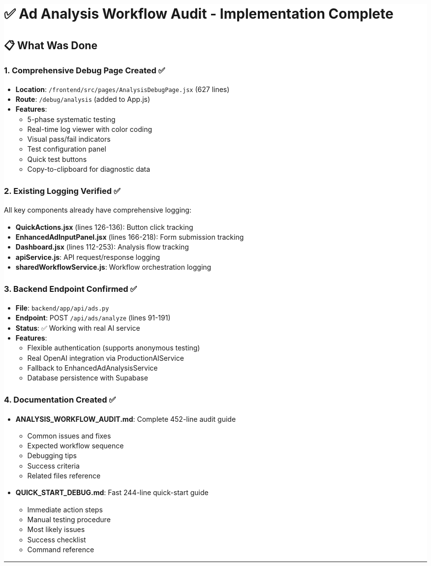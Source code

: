 # ✅ Ad Analysis Workflow Audit - Implementation Complete

## 📋 What Was Done

### 1. **Comprehensive Debug Page Created** ✅
- **Location**: `/frontend/src/pages/AnalysisDebugPage.jsx` (627 lines)
- **Route**: `/debug/analysis` (added to App.js)
- **Features**:
  - 5-phase systematic testing
  - Real-time log viewer with color coding
  - Visual pass/fail indicators
  - Test configuration panel
  - Quick test buttons
  - Copy-to-clipboard for diagnostic data

### 2. **Existing Logging Verified** ✅
All key components already have comprehensive logging:
- **QuickActions.jsx** (lines 126-136): Button click tracking
- **EnhancedAdInputPanel.jsx** (lines 166-218): Form submission tracking  
- **Dashboard.jsx** (lines 112-253): Analysis flow tracking
- **apiService.js**: API request/response logging
- **sharedWorkflowService.js**: Workflow orchestration logging

### 3. **Backend Endpoint Confirmed** ✅
- **File**: `backend/app/api/ads.py`
- **Endpoint**: POST `/api/ads/analyze` (lines 91-191)
- **Status**: ✅ Working with real AI service
- **Features**:
  - Flexible authentication (supports anonymous testing)
  - Real OpenAI integration via ProductionAIService
  - Fallback to EnhancedAdAnalysisService
  - Database persistence with Supabase

### 4. **Documentation Created** ✅
- **ANALYSIS_WORKFLOW_AUDIT.md**: Complete 452-line audit guide
  - Common issues and fixes
  - Expected workflow sequence
  - Debugging tips
  - Success criteria
  - Related files reference
  
- **QUICK_START_DEBUG.md**: Fast 244-line quick-start guide
  - Immediate action steps
  - Manual testing procedure
  - Most likely issues
  - Success checklist
  - Command reference

---

